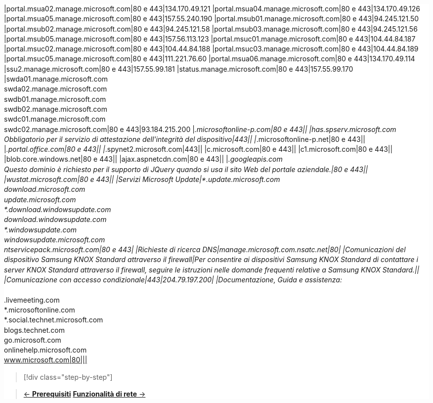 |portal.msua02.manage.microsoft.com|80 e 443|134.170.49.121
|portal.msua04.manage.microsoft.com|80 e 443|134.170.49.126
|portal.msua05.manage.microsoft.com|80 e 443|157.55.240.190
|portal.msub01.manage.microsoft.com|80 e 443|94.245.121.50
|portal.msub02.manage.microsoft.com|80 e 443|94.245.121.58
|portal.msub03.manage.microsoft.com|80 e 443|94.245.121.56
|portal.msub05.manage.microsoft.com|80 e 443|157.56.113.123
|portal.msuc01.manage.microsoft.com|80 e 443|104.44.84.187
|portal.msuc02.manage.microsoft.com|80 e 443|104.44.84.188
|portal.msuc03.manage.microsoft.com|80 e 443|104.44.84.189
|portal.msuc05.manage.microsoft.com|80 e 443|111.221.76.60
|portal.msua06.manage.microsoft.com|80 e 443|134.170.49.114
|ssu2.manage.microsoft.com|80 e 443|157.55.99.181
|status.manage.microsoft.com|80 e 443|157.55.99.170
|swda01.manage.microsoft.com<br>swda02.manage.microsoft.com<br>swdb01.manage.microsoft.com<br>swdb02.manage.microsoft.com<br>swdc01.manage.microsoft.com<br>swdc02.manage.microsoft.com|80 e 443|93.184.215.200
|*.microsoftonline-p.com|80 e 443||
|has.spserv.microsoft.com<br>Obbligatorio per il servizio di attestazione dell'integrità del dispositivo|443||
|*.microsoftonline-p.net|80 e 443||
|*.portal.office.com|80 e 443||
|*.spynet2.microsoft.com|443||
|c.microsoft.com|80 e 443||
|c1.microsoft.com|80 e 443||
|blob.core.windows.net|80 e 443||
|ajax.aspnetcdn.com|80 e 443||
|*.googleapis.com<br>Questo dominio è richiesto per il supporto di JQuery quando si usa il sito Web del portale aziendale.|80 e 443||
|wustat.microsoft.com|80 e 443||
|Servizi Microsoft Update|\*.update.microsoft.com<br>download.microsoft.com<br>update.microsoft.com<br>\*.download.windowsupdate.com<br>download.windowsupdate.com<br>\*.windowsupdate.com<br>windowsupdate.microsoft.com<br>ntservicepack.microsoft.com|80 e 443|
|Richieste di ricerca DNS|manage.microsoft.com.nsatc.net|80|
|Comunicazioni del dispositivo Samsung KNOX Standard attraverso il firewall|Per consentire ai dispositivi Samsung KNOX Standard di contattare i server KNOX Standard attraverso il firewall, seguire le istruzioni nelle domande frequenti relative a Samsung KNOX Standard.||
|Comunicazione con accesso condizionale|443|204.79.197.200|
|Documentazione, Guida e assistenza:</br></br>*.livemeeting.com<br>\*.microsoftonline.com<br>\*.social.technet.microsoft.com<br>blogs.technet.com<br>go.microsoft.com<br>onlinehelp.microsoft.com<br>www.microsoft.com|80|||

>[!div class="step-by-step"]

>[&larr; **Prerequisiti**](supported-mobile-devices-and-computers.md)     [**Funzionalità di rete** &rarr;](start-with-a-paid-subscription-to-microsoft-intune-step-1.md)  






